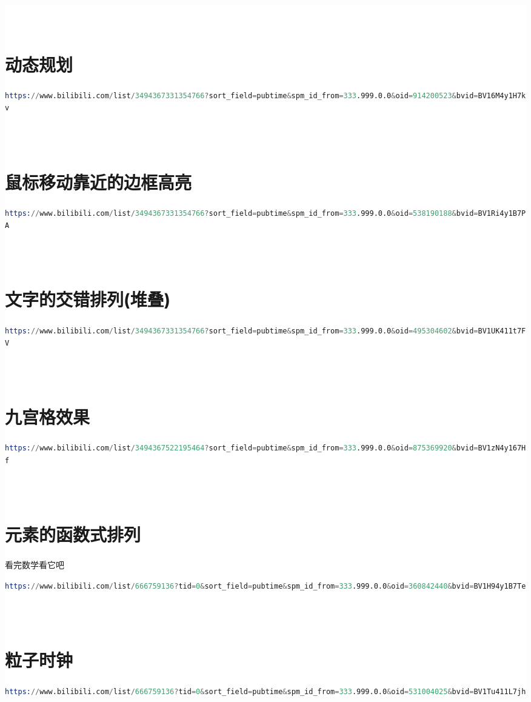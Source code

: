 <br><br>

# 动态规划
```s
https://www.bilibili.com/list/3494367331354766?sort_field=pubtime&spm_id_from=333.999.0.0&oid=914200523&bvid=BV16M4y1H7kv
```

<br><br>

# 鼠标移动靠近的边框高亮
```s
https://www.bilibili.com/list/3494367331354766?sort_field=pubtime&spm_id_from=333.999.0.0&oid=538190188&bvid=BV1Ri4y1B7PA
```

<br><br>

# 文字的交错排列(堆叠)
```s
https://www.bilibili.com/list/3494367331354766?sort_field=pubtime&spm_id_from=333.999.0.0&oid=495304602&bvid=BV1UK411t7FV
```

<br><br>

# 九宫格效果
```s
https://www.bilibili.com/list/3494367522195464?sort_field=pubtime&spm_id_from=333.999.0.0&oid=875369920&bvid=BV1zN4y167Hf
```

<br><br>

# 元素的函数式排列
看完数学看它吧
```s
https://www.bilibili.com/list/666759136?tid=0&sort_field=pubtime&spm_id_from=333.999.0.0&oid=360842440&bvid=BV1H94y1B7Te
```

<br><br>

# 粒子时钟
```s
https://www.bilibili.com/list/666759136?tid=0&sort_field=pubtime&spm_id_from=333.999.0.0&oid=531004025&bvid=BV1Tu411L7jh
```
